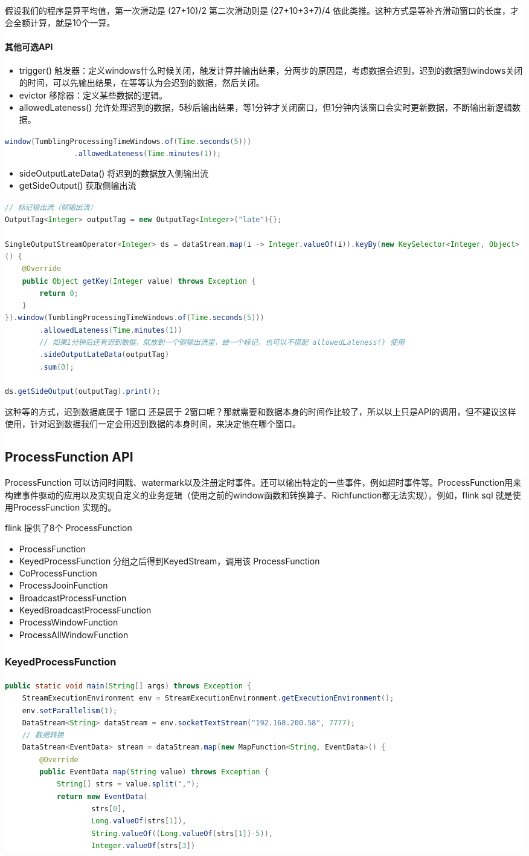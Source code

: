 假设我们的程序是算平均值，第一次滑动是 (27+10)/2 第二次滑动则是 (27+10+3+7)/4 依此类推。这种方式是等补齐滑动窗口的长度，才会全额计算，就是10个一算。

#### 其他可选API
* trigger() 触发器：定义windows什么时候关闭，触发计算并输出结果，分两步的原因是，考虑数据会迟到，迟到的数据到windows关闭的时间，可以先输出结果，在等等认为会迟到的数据，然后关闭。
* evictor 移除器：定义某些数据的逻辑。
* allowedLateness() 允许处理迟到的数据，5秒后输出结果，等1分钟才关闭窗口，但1分钟内该窗口会实时更新数据，不断输出新逻辑数据。
```java
window(TumblingProcessingTimeWindows.of(Time.seconds(5)))
                .allowedLateness(Time.minutes(1));
```
* sideOutputLateData()  将迟到的数据放入侧输出流
* getSideOutput() 获取侧输出流
```java
// 标记输出流（侧输出流）
OutputTag<Integer> outputTag = new OutputTag<Integer>("late"){};

SingleOutputStreamOperator<Integer> ds = dataStream.map(i -> Integer.valueOf(i)).keyBy(new KeySelector<Integer, Object>() {
    @Override
    public Object getKey(Integer value) throws Exception {
        return 0;
    }
}).window(TumblingProcessingTimeWindows.of(Time.seconds(5)))
        .allowedLateness(Time.minutes(1))
        // 如果1分钟后还有迟到数据，就放到一个侧输出流里，给一个标记，也可以不搭配 allowedLateness() 使用
        .sideOutputLateData(outputTag)
        .sum(0);

ds.getSideOutput(outputTag).print();
```
这种等的方式，迟到数据底属于 1窗口 还是属于 2窗口呢？那就需要和数据本身的时间作比较了，所以以上只是API的调用，但不建议这样使用，针对迟到数据我们一定会用迟到数据的本身时间，来决定他在哪个窗口。

## ProcessFunction API
ProcessFunction 可以访问时间戳、watermark以及注册定时事件。还可以输出特定的一些事件，例如超时事件等。ProcessFunction用来构建事件驱动的应用以及实现自定义的业务逻辑（使用之前的window函数和转换算子、Richfunction都无法实现）。例如，flink sql 就是使用ProcessFunction 实现的。

flink 提供了8个 ProcessFunction
* ProcessFunction
* KeyedProcessFunction 分组之后得到KeyedStream，调用该 ProcessFunction
* CoProcessFunction
* ProcessJooinFunction
* BroadcastProcessFunction
* KeyedBroadcastProcessFunction
* ProcessWindowFunction
* ProcessAllWindowFunction

### KeyedProcessFunction
```java
public static void main(String[] args) throws Exception {
    StreamExecutionEnvironment env = StreamExecutionEnvironment.getExecutionEnvironment();
    env.setParallelism(1);
    DataStream<String> dataStream = env.socketTextStream("192.168.200.58", 7777);
    // 数据转换
    DataStream<EventData> stream = dataStream.map(new MapFunction<String, EventData>() {
        @Override
        public EventData map(String value) throws Exception {
            String[] strs = value.split(",");
            return new EventData(
                    strs[0],
                    Long.valueOf(strs[1]),
                    String.valueOf((Long.valueOf(strs[1])-5)),
                    Integer.valueOf(strs[3])
```